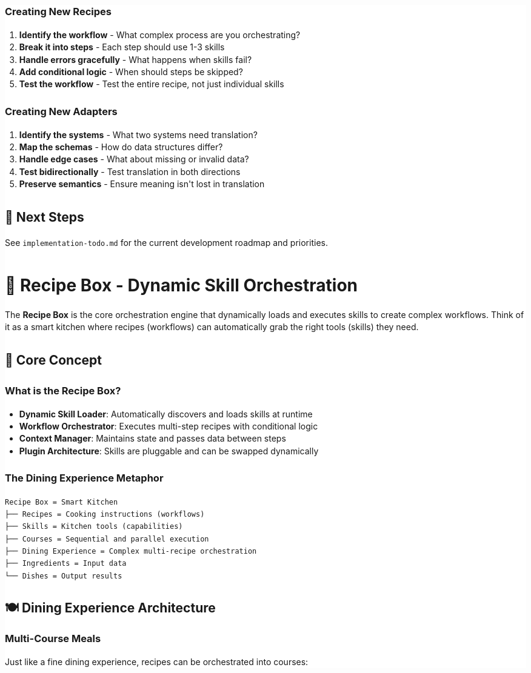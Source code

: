 ### **Creating New Recipes**
1. **Identify the workflow** - What complex process are you orchestrating?
2. **Break it into steps** - Each step should use 1-3 skills
3. **Handle errors gracefully** - What happens when skills fail?
4. **Add conditional logic** - When should steps be skipped?
5. **Test the workflow** - Test the entire recipe, not just individual skills

### **Creating New Adapters**
1. **Identify the systems** - What two systems need translation?
2. **Map the schemas** - How do data structures differ?
3. **Handle edge cases** - What about missing or invalid data?
4. **Test bidirectionally** - Test translation in both directions
5. **Preserve semantics** - Ensure meaning isn't lost in translation

## 🚀 **Next Steps**

See `implementation-todo.md` for the current development roadmap and priorities.

# 🧰 Recipe Box - Dynamic Skill Orchestration

The **Recipe Box** is the core orchestration engine that dynamically loads and executes skills to create complex workflows. Think of it as a smart kitchen where recipes (workflows) can automatically grab the right tools (skills) they need.

## 🎯 **Core Concept**

### **What is the Recipe Box?**
- **Dynamic Skill Loader**: Automatically discovers and loads skills at runtime
- **Workflow Orchestrator**: Executes multi-step recipes with conditional logic
- **Context Manager**: Maintains state and passes data between steps
- **Plugin Architecture**: Skills are pluggable and can be swapped dynamically

### **The Dining Experience Metaphor**
```
Recipe Box = Smart Kitchen
├── Recipes = Cooking instructions (workflows)
├── Skills = Kitchen tools (capabilities)
├── Courses = Sequential and parallel execution
├── Dining Experience = Complex multi-recipe orchestration
├── Ingredients = Input data
└── Dishes = Output results
```

## 🍽️ **Dining Experience Architecture**

### **Multi-Course Meals**
Just like a fine dining experience, recipes can be orchestrated into courses:
